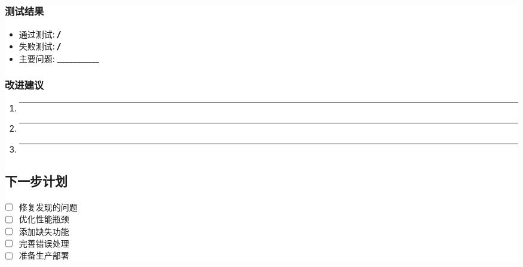 ### 测试结果
- 通过测试: ___/___
- 失败测试: ___/___
- 主要问题: ___________

### 改进建议
1. ___________
2. ___________
3. ___________

## 下一步计划

- [ ] 修复发现的问题
- [ ] 优化性能瓶颈
- [ ] 添加缺失功能
- [ ] 完善错误处理
- [ ] 准备生产部署
